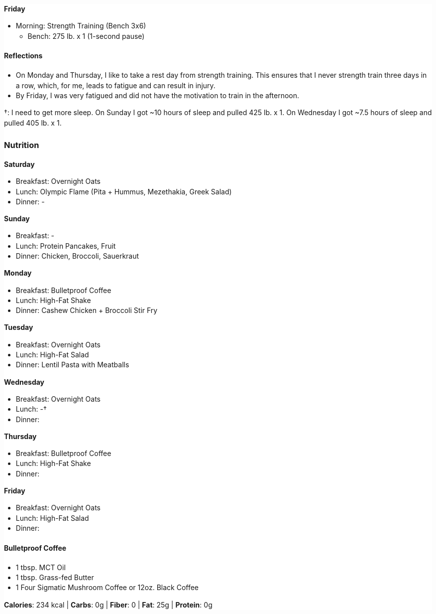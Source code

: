 **Friday**
* Morning: Strength Training (Bench 3x6)
	* Bench: 275 lb. x 1 (1-second pause)

#### Reflections
* On Monday and Thursday, I like to take a rest day from strength training. This ensures that I never strength train three days in a row, which, for me, leads to fatigue and can result in injury.
* By Friday, I was very fatigued and did not have the motivation to train in the afternoon.

†: I need to get more sleep. On Sunday I got ~10 hours of sleep and pulled 425 lb. x 1. On Wednesday I got ~7.5 hours of sleep and pulled 405 lb. x 1.

### Nutrition

**Saturday**
* Breakfast: Overnight Oats
* Lunch: Olympic Flame (Pita + Hummus, Mezethakia, Greek Salad)
* Dinner: -

**Sunday**
* Breakfast: -
* Lunch: Protein Pancakes, Fruit
* Dinner: Chicken, Broccoli, Sauerkraut

**Monday**
* Breakfast: Bulletproof Coffee
* Lunch: High-Fat Shake
* Dinner: Cashew Chicken + Broccoli Stir Fry

**Tuesday**
* Breakfast: Overnight Oats
* Lunch: High-Fat Salad
* Dinner: Lentil Pasta with Meatballs

**Wednesday**
* Breakfast: Overnight Oats
* Lunch: -†
* Dinner:

**Thursday**
* Breakfast: Bulletproof Coffee
* Lunch: High-Fat Shake
* Dinner:

**Friday**
* Breakfast: Overnight Oats
* Lunch: High-Fat Salad
* Dinner:

#### Bulletproof Coffee
* 1 tbsp. MCT Oil
* 1 tbsp. Grass-fed Butter
* 1 Four Sigmatic Mushroom Coffee or 12oz. Black Coffee

**Calories**: 234 kcal | **Carbs**: 0g | **Fiber**: 0 | **Fat**: 25g | **Protein**: 0g
